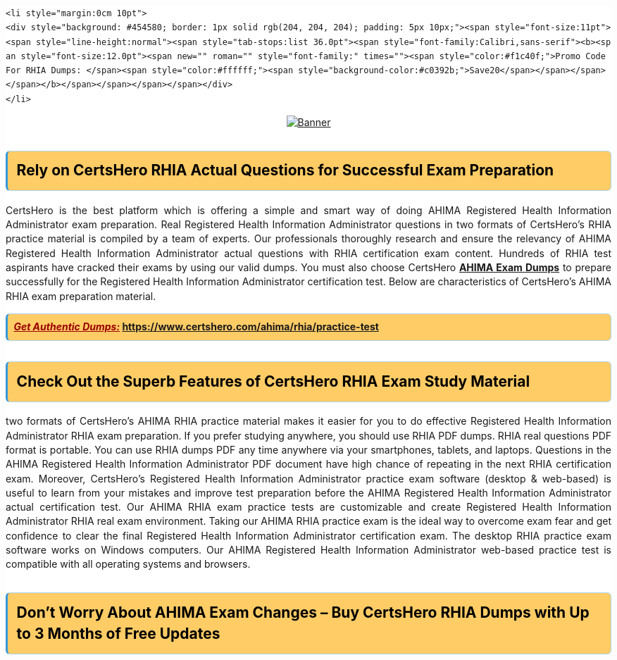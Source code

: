 	<li style="margin:0cm 10pt">
	<div style="background: #454580; border: 1px solid rgb(204, 204, 204); padding: 5px 10px;"><span style="font-size:11pt"><span style="line-height:normal"><span style="tab-stops:list 36.0pt"><span style="font-family:Calibri,sans-serif"><b><span style="font-size:12.0pt"><span new="" roman="" style="font-family:" times=""><span style="color:#f1c40f;">Promo Code For RHIA Dumps: </span><span style="color:#ffffff;"><span style="background-color:#c0392b;">Save20</span></span></span></span></b></span></span></span></span></div>
	</li>
</ul>

<p style="text-align: center;"><a href="https://www.certshero.com/product-detail/rhia"><img width="100%" src="https://i.imgur.com/UZuq4Dk.jpg" alt="Banner"/></a></p>

<h2><strong><span style="display:block; color:#000000; background:#ffcc66; border: 0.5px solid #AED6F1 ; border-left: 3px solid #3498DB; padding: .6em; border-radius: 6px;">Rely on CertsHero RHIA Actual Questions for Successful Exam Preparation</span></strong></h2>

<p style="text-align: justify;">CertsHero is the best platform which is offering a simple and smart way of doing AHIMA Registered Health Information Administrator exam preparation. Real Registered Health Information Administrator questions in two formats of CertsHero’s RHIA practice material is compiled by a team of experts. Our professionals thoroughly research and ensure the relevancy of AHIMA Registered Health Information Administrator actual questions with RHIA certification exam content. Hundreds of RHIA test aspirants have cracked their exams by using our valid dumps. You must also choose CertsHero <a href="https://www.certshero.com/ahima"><strong> AHIMA Exam Dumps</strong></a> to prepare successfully for the Registered Health Information Administrator certification test. Below are characteristics of CertsHero’s AHIMA RHIA exam preparation material.</p>

<p><strong><span style="display:block; color:#990000; background:#ffcc66; border: 0.5px solid #AED6F1 ; border-left: 3px solid #3498DB; padding: .6em; border-radius: 6px;"><span style="font-size:14px;"><u><i>Get Authentic Dumps:</i></u></span> <a href="https://www.certshero.com/ahima/rhia/practice-test">https://www.certshero.com/ahima/rhia/practice-test</a></span></strong></p>

<h2><strong><span style="display:block; color:#000000; background:#ffcc66; border: 0.5px solid #AED6F1 ; border-left: 3px solid #3498DB; padding: .6em; border-radius: 6px;">Check Out the Superb Features of CertsHero RHIA Exam Study Material</span></strong></h2>

<p style="text-align: justify;">two formats of CertsHero’s AHIMA RHIA practice material makes it easier for you to do effective Registered Health Information Administrator RHIA exam preparation. If you prefer studying anywhere, you should use RHIA PDF dumps. RHIA real questions PDF format is portable. You can use RHIA dumps PDF any time anywhere via your smartphones, tablets, and laptops. Questions in the AHIMA Registered Health Information Administrator PDF document have high chance of repeating in the next RHIA certification exam. Moreover, CertsHero’s Registered Health Information Administrator practice exam software (desktop & web-based) is useful to learn from your mistakes and improve test preparation before the AHIMA Registered Health Information Administrator actual certification test. Our AHIMA RHIA exam practice tests are customizable and create Registered Health Information Administrator RHIA real exam environment. Taking our AHIMA RHIA practice exam is the ideal way to overcome exam fear and get confidence to clear the final Registered Health Information Administrator certification exam. The desktop RHIA practice exam software works on Windows computers. Our AHIMA Registered Health Information Administrator web-based practice test is compatible with all operating systems and browsers.</p>

<h2><strong><span style="display:block; color:#000000; background:#ffcc66; border: 0.5px solid #AED6F1 ; border-left: 3px solid #3498DB; padding: .6em; border-radius: 6px;">Don’t Worry About AHIMA Exam Changes – Buy CertsHero RHIA Dumps with Up to 3 Months of Free Updates</span></strong></h2>

